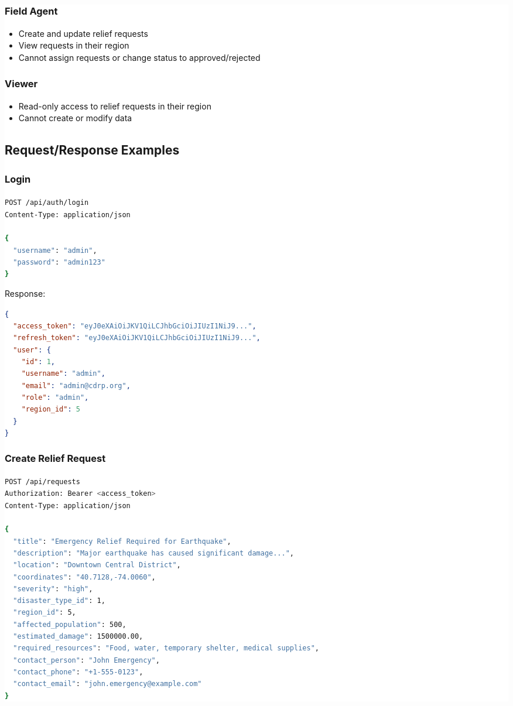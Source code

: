### Field Agent
- Create and update relief requests
- View requests in their region
- Cannot assign requests or change status to approved/rejected

### Viewer
- Read-only access to relief requests in their region
- Cannot create or modify data

## Request/Response Examples

### Login
```bash
POST /api/auth/login
Content-Type: application/json

{
  "username": "admin",
  "password": "admin123"
}
```

Response:
```json
{
  "access_token": "eyJ0eXAiOiJKV1QiLCJhbGciOiJIUzI1NiJ9...",
  "refresh_token": "eyJ0eXAiOiJKV1QiLCJhbGciOiJIUzI1NiJ9...",
  "user": {
    "id": 1,
    "username": "admin",
    "email": "admin@cdrp.org",
    "role": "admin",
    "region_id": 5
  }
}
```

### Create Relief Request
```bash
POST /api/requests
Authorization: Bearer <access_token>
Content-Type: application/json

{
  "title": "Emergency Relief Required for Earthquake",
  "description": "Major earthquake has caused significant damage...",
  "location": "Downtown Central District",
  "coordinates": "40.7128,-74.0060",
  "severity": "high",
  "disaster_type_id": 1,
  "region_id": 5,
  "affected_population": 500,
  "estimated_damage": 1500000.00,
  "required_resources": "Food, water, temporary shelter, medical supplies",
  "contact_person": "John Emergency",
  "contact_phone": "+1-555-0123",
  "contact_email": "john.emergency@example.com"
}
```
